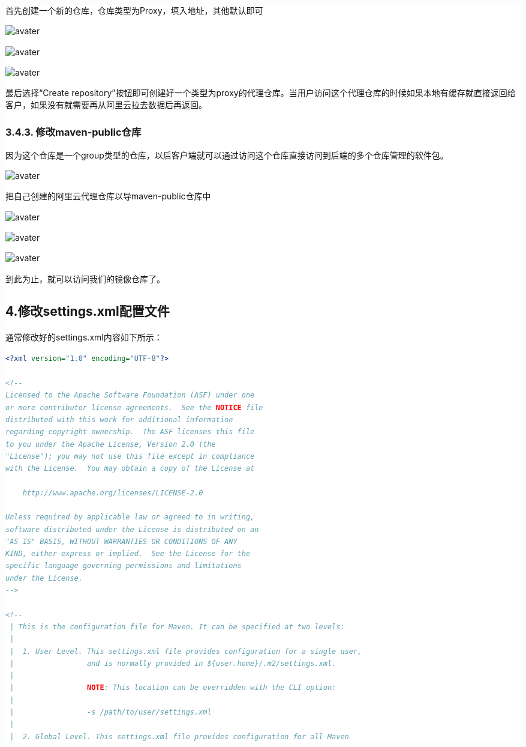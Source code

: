 首先创建一个新的仓库，仓库类型为Proxy，填入地址，其他默认即可

![avater](/2020/04/14/deployment-nexus3-using-docker/create_repository_on_nexus3.png)

![avater](/2020/04/14/deployment-nexus3-using-docker/select_maven2_proxy_type.png)

![avater](/2020/04/14/deployment-nexus3-using-docker/create_aliyun_central_proxy_repository.png)

最后选择“Create repository”按钮即可创建好一个类型为proxy的代理仓库。当用户访问这个代理仓库的时候如果本地有缓存就直接返回给客户，如果没有就需要再从阿里云拉去数据后再返回。


### 3.4.3. 修改maven-public仓库

因为这个仓库是一个group类型的仓库，以后客户端就可以通过访问这个仓库直接访问到后端的多个仓库管理的软件包。

![avater](/2020/04/14/deployment-nexus3-using-docker/modify_maven_public_group_repository.png)

把自己创建的阿里云代理仓库以导maven-public仓库中

![avater](/2020/04/14/deployment-nexus3-using-docker/enable_aliyun_proxy_repository.png)

![avater](/2020/04/14/deployment-nexus3-using-docker/enable_aliyun_proxy_repository2.png)

![avater](/2020/04/14/deployment-nexus3-using-docker/save_change.png)


到此为止，就可以访问我们的镜像仓库了。

## 4.修改settings.xml配置文件

通常修改好的settings.xml内容如下所示：

```xml
<?xml version="1.0" encoding="UTF-8"?>

<!--
Licensed to the Apache Software Foundation (ASF) under one
or more contributor license agreements.  See the NOTICE file
distributed with this work for additional information
regarding copyright ownership.  The ASF licenses this file
to you under the Apache License, Version 2.0 (the
"License"); you may not use this file except in compliance
with the License.  You may obtain a copy of the License at

    http://www.apache.org/licenses/LICENSE-2.0

Unless required by applicable law or agreed to in writing,
software distributed under the License is distributed on an
"AS IS" BASIS, WITHOUT WARRANTIES OR CONDITIONS OF ANY
KIND, either express or implied.  See the License for the
specific language governing permissions and limitations
under the License.
-->

<!--
 | This is the configuration file for Maven. It can be specified at two levels:
 |
 |  1. User Level. This settings.xml file provides configuration for a single user,
 |                 and is normally provided in ${user.home}/.m2/settings.xml.
 |
 |                 NOTE: This location can be overridden with the CLI option:
 |
 |                 -s /path/to/user/settings.xml
 |
 |  2. Global Level. This settings.xml file provides configuration for all Maven
```